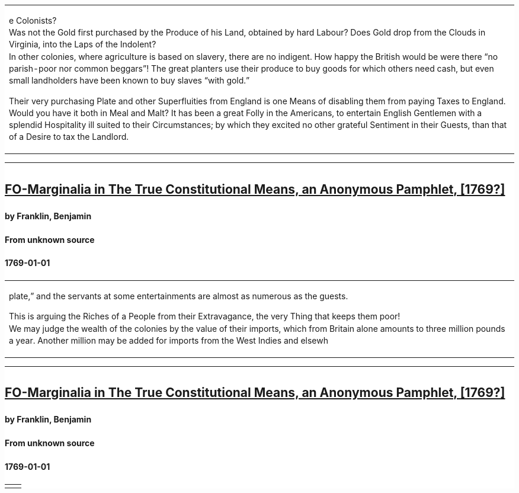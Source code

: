<table style="width: 100%;"><tr><td style="width: 50%">

e Colonists?  
Was not the Gold first purchased by the Produce of his Land, obtained by hard Labour? Does Gold drop from the Clouds in Virginia, into the Laps of the Indolent?  
In other colonies, where agriculture is based on slavery, there are no indigent. How happy the British would be were there “no parish-poor nor common beggars”! The great planters use their produce to buy goods for which others need cash, but even small landholders have been known to buy slaves “with gold.”  
  
Their very purchasing Plate and other Superfluities from England is one Means of disabling them from paying Taxes to England. Would you have it both in Meal and Malt? It has been a great Folly in the Americans, to entertain English Gentlemen with a splendid Hospitality ill suited to their Circumstances; by which they excited no other grateful Sentiment in their Guests, than that of a Desire to tax the Landlord.
</td></tr></table>

---

## [FO-Marginalia in The True Constitutional Means, an Anonymous Pamphlet, [1769?]](https://founders.archives.gov/documents/Franklin/01-16-02-0179)

#### by Franklin, Benjamin

#### From unknown source

#### 1769-01-01

<table style="width: 100%;"><tr><td style="width: 50%">

plate,” and the servants at some entertainments are almost as numerous as the guests.  
  
This is arguing the Riches of a People from their Extravagance, the very Thing that keeps them poor!  
We may judge the wealth of the colonies by the value of their imports, which from Britain alone amounts to three million pounds a year. Another million may be added for imports from the West Indies and elsewh
</td></tr></table>

---

## [FO-Marginalia in The True Constitutional Means, an Anonymous Pamphlet, [1769?]](https://founders.archives.gov/documents/Franklin/01-16-02-0179)

#### by Franklin, Benjamin

#### From unknown source

#### 1769-01-01

<table style="width: 100%;"><tr><td style="width: 50%">
